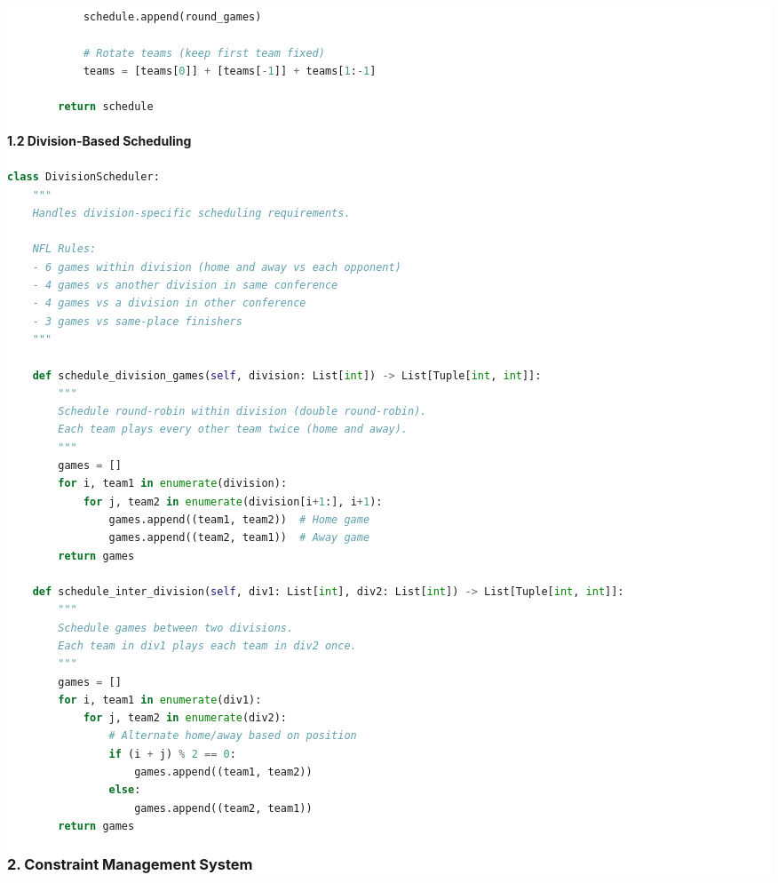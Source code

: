 ```python
            schedule.append(round_games)
            
            # Rotate teams (keep first team fixed)
            teams = [teams[0]] + [teams[-1]] + teams[1:-1]
        
        return schedule
```

#### 1.2 Division-Based Scheduling
```python
class DivisionScheduler:
    """
    Handles division-specific scheduling requirements.
    
    NFL Rules:
    - 6 games within division (home and away vs each opponent)
    - 4 games vs another division in same conference
    - 4 games vs a division in other conference
    - 3 games vs same-place finishers
    """
    
    def schedule_division_games(self, division: List[int]) -> List[Tuple[int, int]]:
        """
        Schedule round-robin within division (double round-robin).
        Each team plays every other team twice (home and away).
        """
        games = []
        for i, team1 in enumerate(division):
            for j, team2 in enumerate(division[i+1:], i+1):
                games.append((team1, team2))  # Home game
                games.append((team2, team1))  # Away game
        return games
    
    def schedule_inter_division(self, div1: List[int], div2: List[int]) -> List[Tuple[int, int]]:
        """
        Schedule games between two divisions.
        Each team in div1 plays each team in div2 once.
        """
        games = []
        for i, team1 in enumerate(div1):
            for j, team2 in enumerate(div2):
                # Alternate home/away based on position
                if (i + j) % 2 == 0:
                    games.append((team1, team2))
                else:
                    games.append((team2, team1))
        return games
```

### 2. Constraint Management System
